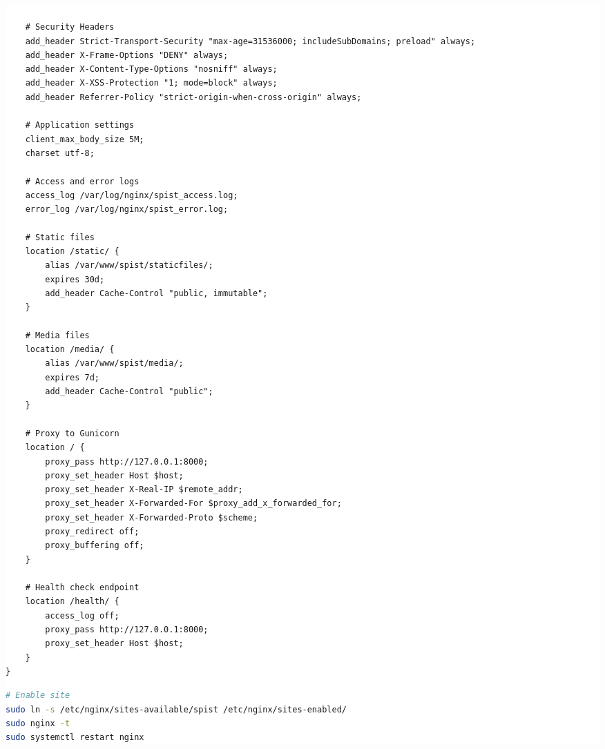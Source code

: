 ```nginx
    
    # Security Headers
    add_header Strict-Transport-Security "max-age=31536000; includeSubDomains; preload" always;
    add_header X-Frame-Options "DENY" always;
    add_header X-Content-Type-Options "nosniff" always;
    add_header X-XSS-Protection "1; mode=block" always;
    add_header Referrer-Policy "strict-origin-when-cross-origin" always;
    
    # Application settings
    client_max_body_size 5M;
    charset utf-8;
    
    # Access and error logs
    access_log /var/log/nginx/spist_access.log;
    error_log /var/log/nginx/spist_error.log;
    
    # Static files
    location /static/ {
        alias /var/www/spist/staticfiles/;
        expires 30d;
        add_header Cache-Control "public, immutable";
    }
    
    # Media files
    location /media/ {
        alias /var/www/spist/media/;
        expires 7d;
        add_header Cache-Control "public";
    }
    
    # Proxy to Gunicorn
    location / {
        proxy_pass http://127.0.0.1:8000;
        proxy_set_header Host $host;
        proxy_set_header X-Real-IP $remote_addr;
        proxy_set_header X-Forwarded-For $proxy_add_x_forwarded_for;
        proxy_set_header X-Forwarded-Proto $scheme;
        proxy_redirect off;
        proxy_buffering off;
    }
    
    # Health check endpoint
    location /health/ {
        access_log off;
        proxy_pass http://127.0.0.1:8000;
        proxy_set_header Host $host;
    }
}
```

```bash
# Enable site
sudo ln -s /etc/nginx/sites-available/spist /etc/nginx/sites-enabled/
sudo nginx -t
sudo systemctl restart nginx
```
